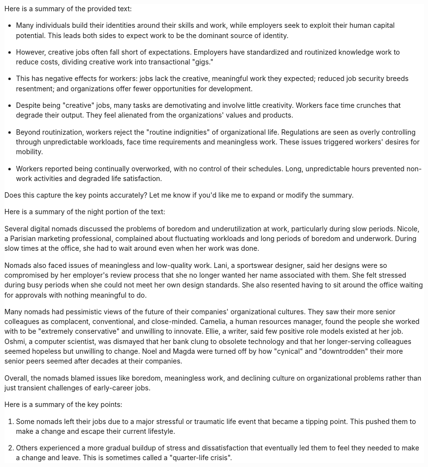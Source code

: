  Here is a summary of the provided text:

- Many individuals build their identities around their skills and work, while employers seek to exploit their human capital potential. This leads both sides to expect work to be the dominant source of identity. 

- However, creative jobs often fall short of expectations. Employers have standardized and routinized knowledge work to reduce costs, dividing creative work into transactional "gigs."

- This has negative effects for workers: jobs lack the creative, meaningful work they expected; reduced job security breeds resentment; and organizations offer fewer opportunities for development.

- Despite being "creative" jobs, many tasks are demotivating and involve little creativity. Workers face time crunches that degrade their output. They feel alienated from the organizations' values and products.

- Beyond routinization, workers reject the "routine indignities" of organizational life. Regulations are seen as overly controlling through unpredictable workloads, face time requirements and meaningless work. These issues triggered workers' desires for mobility.

- Workers reported being continually overworked, with no control of their schedules. Long, unpredictable hours prevented non-work activities and degraded life satisfaction.

Does this capture the key points accurately? Let me know if you'd like me to expand or modify the summary.

 Here is a summary of the night portion of the text:

Several digital nomads discussed the problems of boredom and underutilization at work, particularly during slow periods. Nicole, a Parisian marketing professional, complained about fluctuating workloads and long periods of boredom and underwork. During slow times at the office, she had to wait around even when her work was done. 

Nomads also faced issues of meaningless and low-quality work. Lani, a sportswear designer, said her designs were so compromised by her employer's review process that she no longer wanted her name associated with them. She felt stressed during busy periods when she could not meet her own design standards. She also resented having to sit around the office waiting for approvals with nothing meaningful to do.

Many nomads had pessimistic views of the future of their companies' organizational cultures. They saw their more senior colleagues as complacent, conventional, and close-minded. Camelia, a human resources manager, found the people she worked with to be "extremely conservative" and unwilling to innovate. Ellie, a writer, said few positive role models existed at her job. Oshmi, a computer scientist, was dismayed that her bank clung to obsolete technology and that her longer-serving colleagues seemed hopeless but unwilling to change. Noel and Magda were turned off by how "cynical" and "downtrodden" their more senior peers seemed after decades at their companies.

Overall, the nomads blamed issues like boredom, meaningless work, and declining culture on organizational problems rather than just transient challenges of early-career jobs.

 Here is a summary of the key points:

1) Some nomads left their jobs due to a major stressful or traumatic life event that became a tipping point. This pushed them to make a change and escape their current lifestyle.

2) Others experienced a more gradual buildup of stress and dissatisfaction that eventually led them to feel they needed to make a change and leave. This is sometimes called a "quarter-life crisis".
